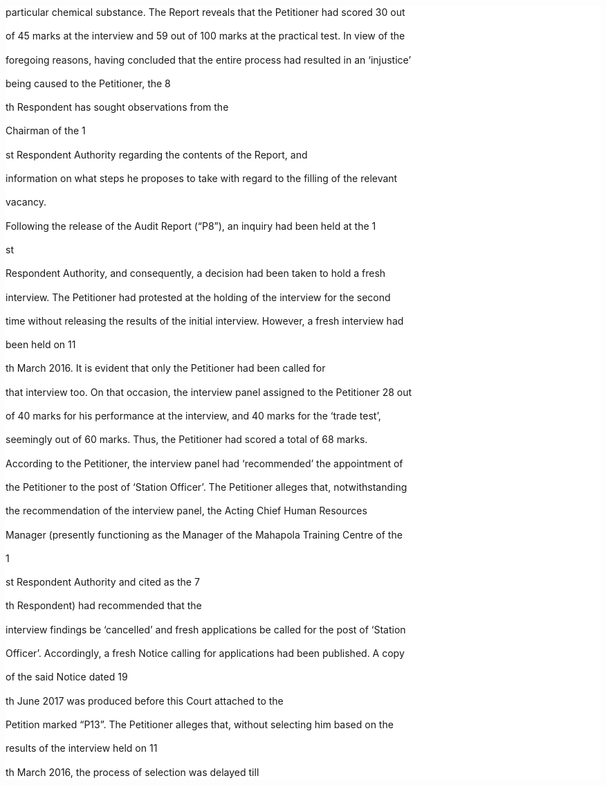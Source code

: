 particular chemical substance. The Report reveals that the Petitioner had scored 30 out

of 45 marks at the interview and 59 out of 100 marks at the practical test. In view of the

foregoing reasons, having concluded that the entire process had resulted in an ‘injustice’

being caused to the Petitioner, the 8

th Respondent has sought observations from the

Chairman of the 1

st Respondent Authority regarding the contents of the Report, and

information on what steps he proposes to take with regard to the filling of the relevant

vacancy.

Following the release of the Audit Report (“P8”), an inquiry had been held at the 1

st

Respondent Authority, and consequently, a decision had been taken to hold a fresh

interview. The Petitioner had protested at the holding of the interview for the second

time without releasing the results of the initial interview. However, a fresh interview had

been held on 11

th March 2016. It is evident that only the Petitioner had been called for

that interview too. On that occasion, the interview panel assigned to the Petitioner 28 out

of 40 marks for his performance at the interview, and 40 marks for the ‘trade test’,

seemingly out of 60 marks. Thus, the Petitioner had scored a total of 68 marks.

According to the Petitioner, the interview panel had ‘recommended’ the appointment of

the Petitioner to the post of ‘Station Officer’. The Petitioner alleges that, notwithstanding

the recommendation of the interview panel, the Acting Chief Human Resources

Manager (presently functioning as the Manager of the Mahapola Training Centre of the

1

st Respondent Authority and cited as the 7

th Respondent) had recommended that the

interview findings be ‘cancelled’ and fresh applications be called for the post of ‘Station

Officer’. Accordingly, a fresh Notice calling for applications had been published. A copy

of the said Notice dated 19

th June 2017 was produced before this Court attached to the

Petition marked “P13”. The Petitioner alleges that, without selecting him based on the

results of the interview held on 11

th March 2016, the process of selection was delayed till
